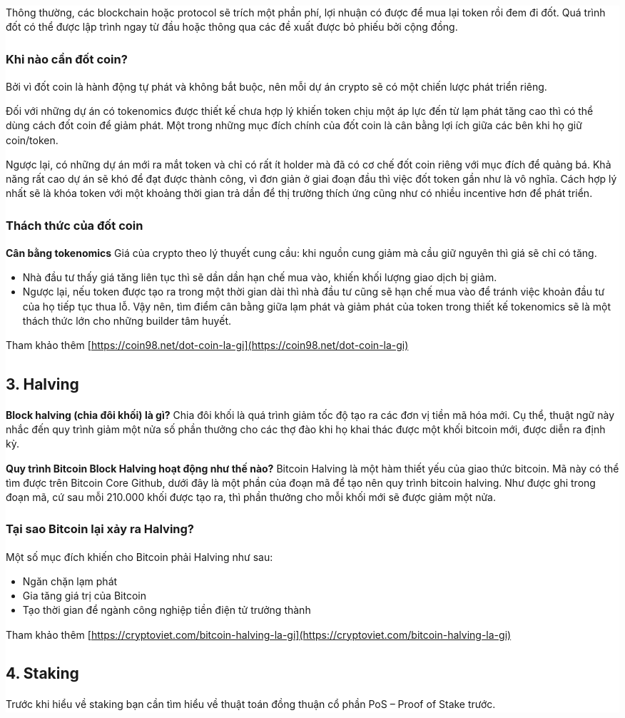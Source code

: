 Thông thường, các blockchain hoặc protocol sẽ trích một phần phí, lợi nhuận có được để mua lại token rồi đem đi đốt. Quá trình đốt có thể được lập trình ngay từ đầu hoặc thông qua các đề xuất được bỏ phiếu bởi cộng đồng.

### Khi nào cần đốt coin?
Bởi vì đốt coin là hành động tự phát và không bắt buộc, nên mỗi dự án crypto sẽ có một chiến lược phát triển riêng.

Đối với những dự án có tokenomics được thiết kế chưa hợp lý khiến token chịu một áp lực đến từ lạm phát tăng cao thì có thể dùng cách đốt coin để giảm phát. Một trong những mục đích chính của đốt coin là cân bằng lợi ích giữa các bên khi họ giữ coin/token.

Ngược lại, có những dự án mới ra mắt token và chỉ có rất ít holder mà đã có cơ chế đốt coin riêng với mục đích để quảng bá. Khả năng rất cao dự án sẽ khó để đạt được thành công, vì đơn giản ở giai đoạn đầu thì việc đốt token gần như là vô nghĩa. Cách hợp lý nhất sẽ là khóa token với một khoảng thời gian trả dần để thị trường thích ứng cũng như có nhiều incentive hơn để phát triển.

### Thách thức của đốt coin
**Cân bằng tokenomics**
Giá của crypto theo lý thuyết cung cầu: khi nguồn cung giảm mà cầu giữ nguyên thì giá sẽ chỉ có tăng.

- Nhà đầu tư thấy giá tăng liên tục thì sẽ dần dần hạn chế mua vào, khiến khối lượng giao dịch bị giảm.
- Ngược lại, nếu token được tạo ra trong một thời gian dài thì nhà đầu tư cũng sẽ hạn chế mua vào để tránh việc khoản đầu tư của họ tiếp tục thua lỗ.
Vậy nên, tìm điểm cân bằng giữa lạm phát và giảm phát của token trong thiết kế tokenomics sẽ là một thách thức lớn cho những builder tâm huyết.

Tham khảo thêm [https://coin98.net/dot-coin-la-gi](https://coin98.net/dot-coin-la-gi)

## 3. Halving
**Block halving (chia đôi khối) là gì?**
Chia đôi khối là quá trình giảm tốc độ tạo ra các đơn vị tiền mã hóa mới. Cụ thể, thuật ngữ này nhắc đến quy trình giảm một nửa số phần thưởng cho các thợ đào khi họ khai thác được một khối bitcoin mới, được diễn ra định kỳ.

**Quy trình Bitcoin Block Halving hoạt động như thế nào?**
Bitcoin Halving là một hàm thiết yếu của giao thức bitcoin. Mã này có thể tìm được trên Bitcoin Core Github, dưới đây là một phần của đoạn mã để tạo nên quy trình bitcoin halving. Như được ghi trong đoạn mã, cứ sau mỗi 210.000 khối được tạo ra, thì phần thưởng cho mỗi khối mới sẽ được giảm một nửa.

### Tại sao Bitcoin lại xảy ra Halving?
Một số mục đích khiến cho Bitcoin phải Halving như sau:

- Ngăn chặn lạm phát
- Gia tăng giá trị của Bitcoin
- Tạo thời gian để ngành công nghiệp tiền điện tử trưởng thành

Tham khảo thêm [https://cryptoviet.com/bitcoin-halving-la-gi](https://cryptoviet.com/bitcoin-halving-la-gi)

## 4. Staking
Trước khi hiểu về staking bạn cần tìm hiểu về thuật toán đồng thuận cổ phần PoS – Proof of Stake trước.
